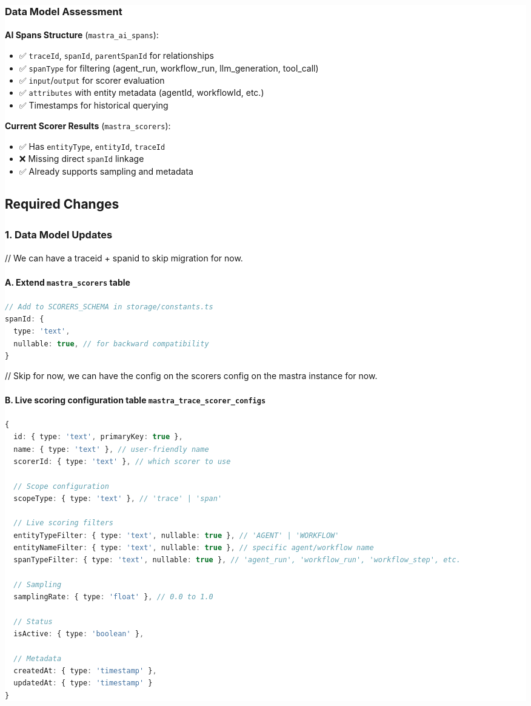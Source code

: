 ### Data Model Assessment

**AI Spans Structure** (`mastra_ai_spans`):

- ✅ `traceId`, `spanId`, `parentSpanId` for relationships
- ✅ `spanType` for filtering (agent_run, workflow_run, llm_generation, tool_call)
- ✅ `input`/`output` for scorer evaluation
- ✅ `attributes` with entity metadata (agentId, workflowId, etc.)
- ✅ Timestamps for historical querying

**Current Scorer Results** (`mastra_scorers`):

- ✅ Has `entityType`, `entityId`, `traceId`
- ❌ Missing direct `spanId` linkage
- ✅ Already supports sampling and metadata

## Required Changes

### 1. Data Model Updates

// We can have a traceid + spanid to skip migration for now.

#### A. Extend `mastra_scorers` table

```typescript
// Add to SCORERS_SCHEMA in storage/constants.ts
spanId: {
  type: 'text',
  nullable: true, // for backward compatibility
}
```

// Skip for now, we can have the config on the scorers config on the mastra instance for now.

#### B. Live scoring configuration table `mastra_trace_scorer_configs`

```typescript
{
  id: { type: 'text', primaryKey: true },
  name: { type: 'text' }, // user-friendly name
  scorerId: { type: 'text' }, // which scorer to use

  // Scope configuration
  scopeType: { type: 'text' }, // 'trace' | 'span'

  // Live scoring filters
  entityTypeFilter: { type: 'text', nullable: true }, // 'AGENT' | 'WORKFLOW'
  entityNameFilter: { type: 'text', nullable: true }, // specific agent/workflow name
  spanTypeFilter: { type: 'text', nullable: true }, // 'agent_run', 'workflow_run', 'workflow_step', etc.

  // Sampling
  samplingRate: { type: 'float' }, // 0.0 to 1.0

  // Status
  isActive: { type: 'boolean' },

  // Metadata
  createdAt: { type: 'timestamp' },
  updatedAt: { type: 'timestamp' }
}
```
